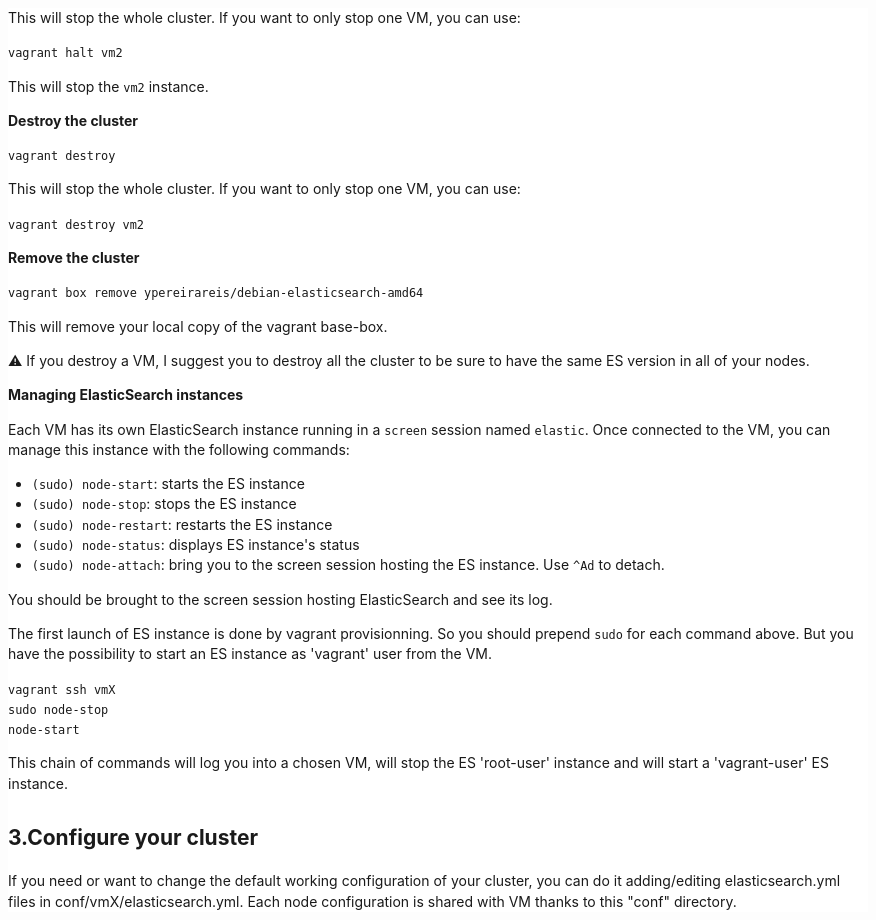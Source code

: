 This will stop the whole cluster. If you want to only stop one VM, you can use:

```
vagrant halt vm2
```

This will stop the `vm2` instance.

**Destroy the cluster**

```
vagrant destroy
```

This will stop the whole cluster. If you want to only stop one VM, you can use:

```
vagrant destroy vm2
```

**Remove the cluster**

```
vagrant box remove ypereirareis/debian-elasticsearch-amd64
```

This will remove your local copy of the vagrant base-box.

:warning: If you destroy a VM, I suggest you to destroy all the cluster to be sure to have the same ES version in all of your nodes.

**Managing ElasticSearch instances**

Each VM has its own ElasticSearch instance running in a `screen` session named `elastic`.
Once connected to the VM, you can manage this instance with the following commands:

* `(sudo) node-start`: starts the ES instance
* `(sudo) node-stop`: stops the ES instance
* `(sudo) node-restart`: restarts the ES instance
* `(sudo) node-status`: displays ES instance's status
* `(sudo) node-attach`: bring you to the screen session hosting the ES instance. Use `^Ad` to detach.

You should be brought to the screen session hosting ElasticSearch and see its log.

The first launch of ES instance is done by vagrant provisionning.
So you should prepend `sudo` for each command above.
But you have the possibility to start an ES instance as 'vagrant' user from the VM.

```
vagrant ssh vmX
sudo node-stop
node-start
```

This chain of commands will log you into a chosen VM,
will stop the ES 'root-user' instance and will start a 'vagrant-user' ES instance.

3.Configure your cluster
--

If you need or want to change the default working configuration of your cluster,
you can do it adding/editing elasticsearch.yml files in conf/vmX/elasticsearch.yml.
Each node configuration is shared with VM thanks to this "conf" directory.

